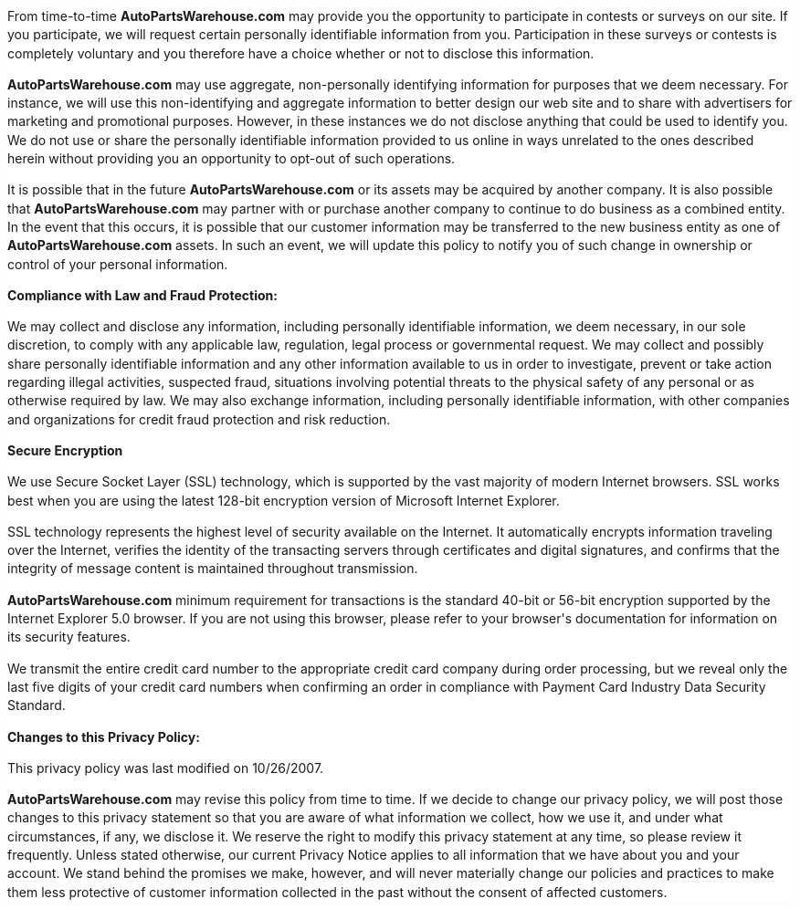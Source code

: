 From time-to-time **AutoPartsWarehouse.com** may provide you the opportunity to participate in contests or surveys on our site. If you participate, we will request certain personally identifiable information from you. Participation in these surveys or contests is completely voluntary and you therefore have a choice whether or not to disclose this information.

**AutoPartsWarehouse.com** may use aggregate, non-personally identifying information for purposes that we deem necessary. For instance, we will use this non-identifying and aggregate information to better design our web site and to share with advertisers for marketing and promotional purposes. However, in these instances we do not disclose anything that could be used to identify you. We do not use or share the personally identifiable information provided to us online in ways unrelated to the ones described herein without providing you an opportunity to opt-out of such operations.

It is possible that in the future **AutoPartsWarehouse.com** or its assets may be acquired by another company. It is also possible that **AutoPartsWarehouse.com** may partner with or purchase another company to continue to do business as a combined entity. In the event that this occurs, it is possible that our customer information may be transferred to the new business entity as one of **AutoPartsWarehouse.com** assets. In such an event, we will update this policy to notify you of such change in ownership or control of your personal information.

**Compliance with Law and Fraud Protection:**

We may collect and disclose any information, including personally identifiable information, we deem necessary, in our sole discretion, to comply with any applicable law, regulation, legal process or governmental request. We may collect and possibly share personally identifiable information and any other information available to us in order to investigate, prevent or take action regarding illegal activities, suspected fraud, situations involving potential threats to the physical safety of any personal or as otherwise required by law. We may also exchange information, including personally identifiable information, with other companies and organizations for credit fraud protection and risk reduction.

**Secure Encryption**

We use Secure Socket Layer (SSL) technology, which is supported by the vast majority of modern Internet browsers. SSL works best when you are using the latest 128-bit encryption version of Microsoft Internet Explorer.

SSL technology represents the highest level of security available on the Internet. It automatically encrypts information traveling over the Internet, verifies the identity of the transacting servers through certificates and digital signatures, and confirms that the integrity of message content is maintained throughout transmission.

**AutoPartsWarehouse.com** minimum requirement for transactions is the standard 40-bit or 56-bit encryption supported by the Internet Explorer 5.0 browser. If you are not using this browser, please refer to your browser's documentation for information on its security features.

We transmit the entire credit card number to the appropriate credit card company during order processing, but we reveal only the last five digits of your credit card numbers when confirming an order in compliance with Payment Card Industry Data Security Standard.

**Changes to this Privacy Policy:**

This privacy policy was last modified on 10/26/2007.

**AutoPartsWarehouse.com** may revise this policy from time to time. If we decide to change our privacy policy, we will post those changes to this privacy statement so that you are aware of what information we collect, how we use it, and under what circumstances, if any, we disclose it. We reserve the right to modify this privacy statement at any time, so please review it frequently. Unless stated otherwise, our current Privacy Notice applies to all information that we have about you and your account. We stand behind the promises we make, however, and will never materially change our policies and practices to make them less protective of customer information collected in the past without the consent of affected customers.
